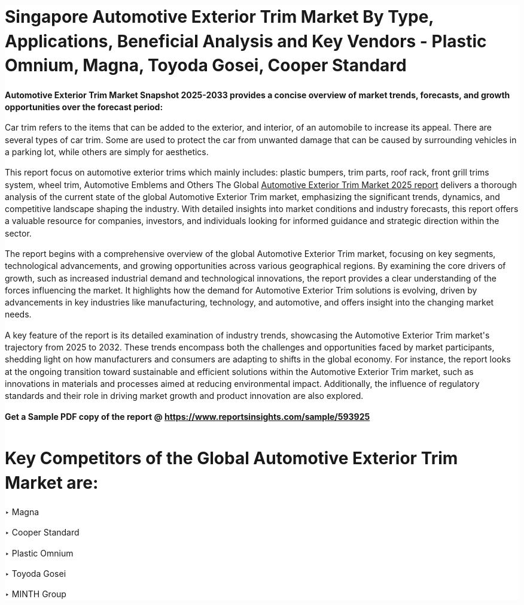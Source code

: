 # Singapore Automotive Exterior Trim Market By Type, Applications, Beneficial Analysis and Key Vendors - Plastic Omnium, Magna, Toyoda Gosei, Cooper Standard

<strong>Automotive Exterior Trim Market Snapshot 2025-2033 provides a concise overview of market trends, forecasts, and growth opportunities over the forecast period:</strong>

Car trim refers to the items that can be added to the exterior, and interior, of an automobile to increase its appeal. There are several types of car trim. Some are used to protect the car from unwanted damage that can be caused by surrounding vehicles in a parking lot, while others are simply for aesthetics.

This report focus on automotive exterior trims which mainly includes: plastic bumpers, trim parts, roof rack, front grill trims system, wheel trim, Automotive Emblems and Others The Global <a href=https://www.reportsinsights.com/sample/593925>Automotive Exterior Trim Market 2025 report</a> delivers a thorough analysis of the current state of the global Automotive Exterior Trim market, emphasizing the significant trends, dynamics, and competitive landscape shaping the industry. With detailed insights into market conditions and industry forecasts, this report offers a valuable resource for companies, investors, and individuals looking for informed guidance and strategic direction within the sector.

The report begins with a comprehensive overview of the global Automotive Exterior Trim market, focusing on key segments, technological advancements, and growing opportunities across various geographical regions. By examining the core drivers of growth, such as increased industrial demand and technological innovations, the report provides a clear understanding of the forces influencing the market. It highlights how the demand for Automotive Exterior Trim solutions is evolving, driven by advancements in key industries like manufacturing, technology, and automotive, and offers insight into the changing market needs.

A key feature of the report is its detailed examination of industry trends, showcasing the Automotive Exterior Trim market's trajectory from 2025 to 2032. These trends encompass both the challenges and opportunities faced by market participants, shedding light on how manufacturers and consumers are adapting to shifts in the global economy. For instance, the report looks at the ongoing transition toward sustainable and efficient solutions within the Automotive Exterior Trim market, such as innovations in materials and processes aimed at reducing environmental impact. Additionally, the influence of regulatory standards and their role in driving market growth and product innovation are also explored.

<strong>Get a Sample PDF copy of the report @ <a href=https://www.reportsinsights.com/sample/593925>https://www.reportsinsights.com/sample/593925</a></strong>

# <strong>Key Competitors of the Global Automotive Exterior Trim Market are:</strong>

‣ Magna

‣ Cooper Standard

‣ Plastic Omnium

‣ Toyoda Gosei

‣ MINTH Group
